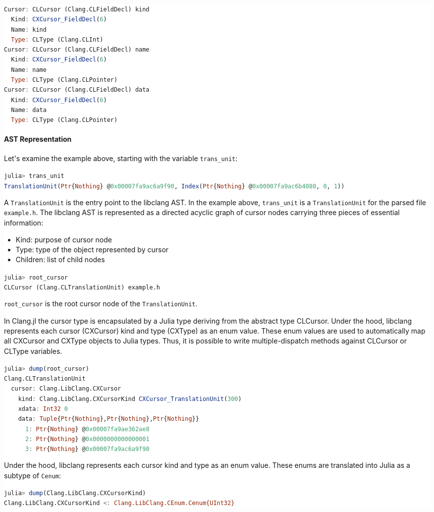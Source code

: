 ```julia
Cursor: CLCursor (Clang.CLFieldDecl) kind
  Kind: CXCursor_FieldDecl(6)
  Name: kind
  Type: CLType (Clang.CLInt)
Cursor: CLCursor (Clang.CLFieldDecl) name
  Kind: CXCursor_FieldDecl(6)
  Name: name
  Type: CLType (Clang.CLPointer)
Cursor: CLCursor (Clang.CLFieldDecl) data
  Kind: CXCursor_FieldDecl(6)
  Name: data
  Type: CLType (Clang.CLPointer)
```

#### AST Representation
Let's examine the example above, starting with the variable `trans_unit`:
```julia
julia> trans_unit
TranslationUnit(Ptr{Nothing} @0x00007fa9ac6a9f90, Index(Ptr{Nothing} @0x00007fa9ac6b4080, 0, 1))
```
A `TranslationUnit` is the entry point to the libclang AST. In the example above, `trans_unit` is a `TranslationUnit` for the parsed file `example.h`. The libclang AST is represented as a directed acyclic graph of cursor nodes carrying three pieces of essential information:

* Kind: purpose of cursor node
* Type: type of the object represented by cursor
* Children: list of child nodes

```julia
julia> root_cursor
CLCursor (Clang.CLTranslationUnit) example.h
```
`root_cursor` is the root cursor node of the `TranslationUnit`.

In Clang.jl the cursor type is encapsulated by a Julia type deriving from the abstract type CLCursor. Under the hood, libclang represents each cursor (CXCursor) kind and type (CXType) as an enum value. These enum values are used to automatically map all CXCursor and CXType objects to Julia types. Thus, it is possible to write multiple-dispatch methods against CLCursor or CLType variables.

```julia
julia> dump(root_cursor)
Clang.CLTranslationUnit
  cursor: Clang.LibClang.CXCursor
    kind: Clang.LibClang.CXCursorKind CXCursor_TranslationUnit(300)
    xdata: Int32 0
    data: Tuple{Ptr{Nothing},Ptr{Nothing},Ptr{Nothing}}
      1: Ptr{Nothing} @0x00007fa9ae362ae8
      2: Ptr{Nothing} @0x0000000000000001
      3: Ptr{Nothing} @0x00007fa9ac6a9f90
```

Under the hood, libclang represents each cursor kind and type as an enum value.
These enums are translated into Julia as a subtype of `Cenum`:
```julia
julia> dump(Clang.LibClang.CXCursorKind)
Clang.LibClang.CXCursorKind <: Clang.LibClang.CEnum.Cenum{UInt32}
```

